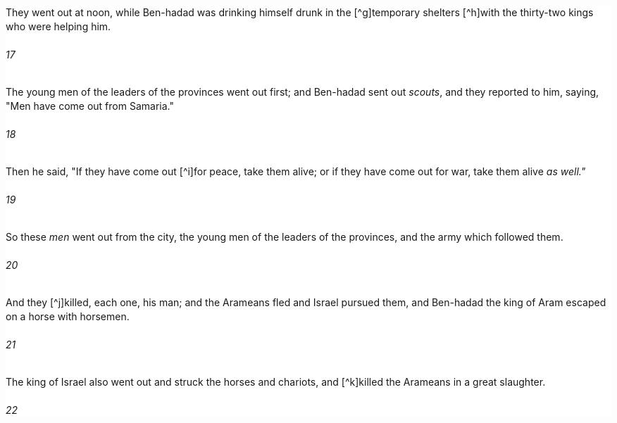 
They went out at noon, while Ben-hadad was drinking himself drunk in the [^g]temporary shelters [^h]with the thirty-two kings who were helping him. 







###### 17 



The young men of the leaders of the provinces went out first; and Ben-hadad sent out _scouts_, and they reported to him, saying, "Men have come out from Samaria." 







###### 18 



Then he said, "If they have come out [^i]for peace, take them alive; or if they have come out for war, take them alive _as well."_ 







###### 19 



So these _men_ went out from the city, the young men of the leaders of the provinces, and the army which followed them. 







###### 20 



And they [^j]killed, each one, his man; and the Arameans fled and Israel pursued them, and Ben-hadad the king of Aram escaped on a horse with horsemen. 







###### 21 



The king of Israel also went out and struck the horses and chariots, and [^k]killed the Arameans in a great slaughter. 







###### 22 
